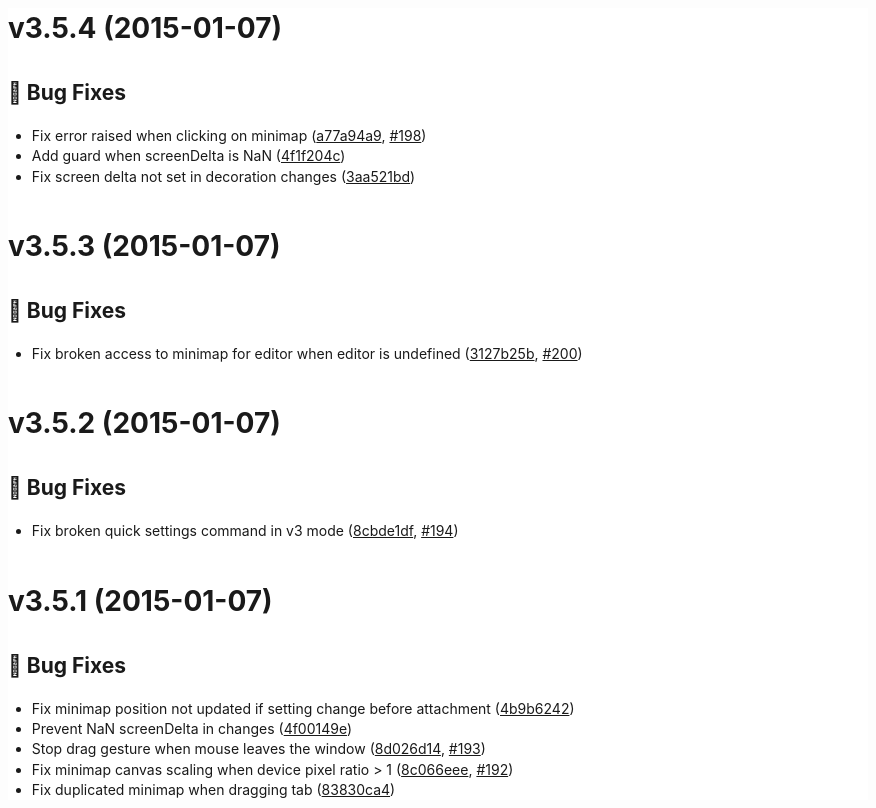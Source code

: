 <a name="v3.5.4"></a>
# v3.5.4 (2015-01-07)

## :bug: Bug Fixes

- Fix error raised when clicking on minimap ([a77a94a9](https://github.com/atom-minimap/minimap/commit/a77a94a981128a5a2f1335bc02729d510dfd8310), [#198](https://github.com/atom-minimap/minimap/issues/198))
- Add guard when screenDelta is NaN ([4f1f204c](https://github.com/atom-minimap/minimap/commit/4f1f204c6b18380e5286e0e680289d62177bfd22))
- Fix screen delta not set in decoration changes ([3aa521bd](https://github.com/atom-minimap/minimap/commit/3aa521bdefab1d5c0f27169e106a2e40dca53b6a))

<a name="v3.5.3"></a>
# v3.5.3 (2015-01-07)

## :bug: Bug Fixes

- Fix broken access to minimap for editor when editor is undefined ([3127b25b](https://github.com/atom-minimap/minimap/commit/3127b25bb3d845825a3ec477da1942215f630df1), [#200](https://github.com/atom-minimap/minimap/issues/200))

<a name="v3.5.2"></a>
# v3.5.2 (2015-01-07)

## :bug: Bug Fixes

- Fix broken quick settings command in v3 mode ([8cbde1df](https://github.com/atom-minimap/minimap/commit/8cbde1dfd4a6418335ea6f5235cbbd6b627ef16b), [#194](https://github.com/atom-minimap/minimap/issues/194))

<a name="v3.5.1"></a>
# v3.5.1 (2015-01-07)

## :bug: Bug Fixes

- Fix minimap position not updated if setting change before attachment ([4b9b6242](https://github.com/atom-minimap/minimap/commit/4b9b624243cd8102bc1bd4f4a19eab1d59247b5d))
- Prevent NaN screenDelta in changes ([4f00149e](https://github.com/atom-minimap/minimap/commit/4f00149e8d98a9affe6ca3488db33aa41d1b334a))
- Stop drag gesture when mouse leaves the window ([8d026d14](https://github.com/atom-minimap/minimap/commit/8d026d147e60cb142573ebee755e5ece5028d174), [#193](https://github.com/atom-minimap/minimap/issues/193))
- Fix minimap canvas scaling when device pixel ratio > 1 ([8c066eee](https://github.com/atom-minimap/minimap/commit/8c066eee35694320687b157de5fbb8bd3f3e447d), [#192](https://github.com/atom-minimap/minimap/issues/192))
- Fix duplicated minimap when dragging tab ([83830ca4](https://github.com/atom-minimap/minimap/commit/83830ca40b34fd7361c973a96619dfb20c0bf958))
